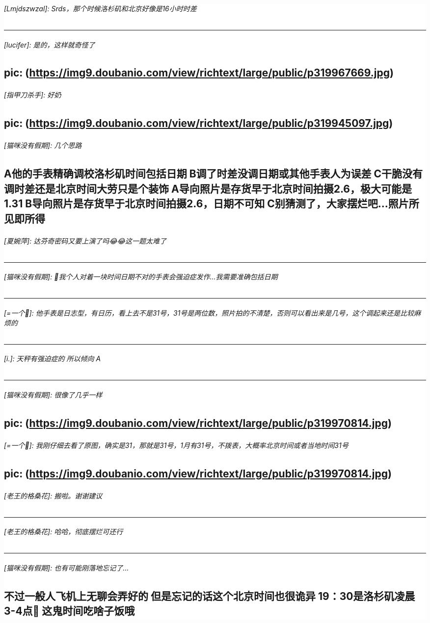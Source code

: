 ###### [Lmjdszwzal]: Srds，那个时候洛杉矶和北京好像是16小时时差
---------------------------------------

###### [lucifer]: 是的，这样就奇怪了
pic: (https://img9.doubanio.com/view/richtext/large/public/p319967669.jpg)
---------------------------------------

###### [指甲刀杀手]: 好奶
pic: (https://img9.doubanio.com/view/richtext/large/public/p319945097.jpg)
---------------------------------------

###### [猫咪没有假期]: 几个思路
A他的手表精确调校洛杉矶时间包括日期
B调了时差没调日期或其他手表人为误差
C干脆没有调时差还是北京时间大劳只是个装饰
A导向照片是存货早于北京时间拍摄2.6，极大可能是1.31
B导向照片是存货早于北京时间拍摄2.6，日期不可知
C别猜测了，大家摆烂吧…照片所见即所得
---------------------------------------

###### [夏婉萍]: 达芬奇密码又要上演了吗😂😂这一题太难了
---------------------------------------

###### [猫咪没有假期]: 🤧我个人对着一块时间日期不对的手表会强迫症发作…我需要准确包括日期
---------------------------------------

###### [=一个🦋]: 他手表是日志型，有日历，看上去不是31号，31号是两位数，照片拍的不清楚，否则可以看出来是几号，这个调起来还是比较麻烦的
---------------------------------------

###### [i.]: 天秤有强迫症的 所以倾向 A
---------------------------------------

###### [猫咪没有假期]: 很像了几乎一样
pic: (https://img9.doubanio.com/view/richtext/large/public/p319970814.jpg)
---------------------------------------

###### [=一个🦋]: 我刚仔细去看了原图，确实是31，那就是31号，1月有31号，不拨表，大概率北京时间或者当地时间31号
pic: (https://img9.doubanio.com/view/richtext/large/public/p319970814.jpg)
---------------------------------------

###### [老王的格桑花]: 搬啦。谢谢建议
---------------------------------------

###### [老王的格桑花]: 哈哈，彻底摆烂可还行
---------------------------------------

###### [猫咪没有假期]: 也有可能刚落地忘记了…
不过一般人飞机上无聊会弄好的
但是忘记的话这个北京时间也很诡异
19：30是洛杉矶凌晨3-4点🤧
这鬼时间吃啥子饭哦
---------------------------------------
